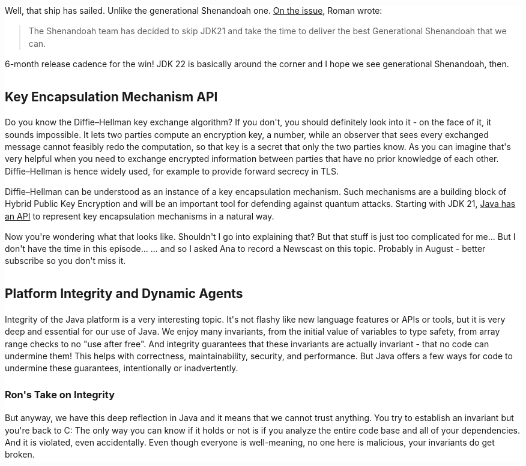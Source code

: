 Well, that ship has sailed.
Unlike the generational Shenandoah one.
[On the issue][jdk-8260865], Roman wrote:

> The Shenandoah team has decided to skip JDK21 and take the time to deliver the best Generational Shenandoah that we can.

6-month release cadence for the win!
JDK 22 is basically around the corner and I hope we see generational Shenandoah, then.

[jdk-8260865]: https://bugs.openjdk.org/browse/JDK-8260865?focusedCommentId=14587756&page=com.atlassian.jira.plugin.system.issuetabpanels%3Acomment-tabpanel#comment-14587756


## Key Encapsulation Mechanism API

Do you know the Diffie–Hellman key exchange algorithm?
If you don't, you should definitely look into it - on the face of it, it sounds impossible.
It lets two parties compute an encryption key, a number, while an observer that sees every exchanged message cannot feasibly redo the computation, so that key is a secret that only the two parties know.
As you can imagine that's very helpful when you need to exchange encrypted information between parties that have no prior knowledge of each other.
Diffie–Hellman is hence widely used, for example to provide forward secrecy in TLS.

Diffie–Hellman can be understood as an instance of a key encapsulation mechanism.
Such mechanisms are a building block of Hybrid Public Key Encryption and will be an important tool for defending against quantum attacks.
Starting with JDK 21, [Java has an API][jep-452] to represent key encapsulation mechanisms in a natural way.

Now you're wondering what that looks like.
Shouldn't I go into explaining that?
But that stuff is just too complicated for me...
But I don't have the time in this episode...
... and so I asked Ana to record a Newscast on this topic.
Probably in August - better subscribe so you don't miss it.

[jep-452]: https://openjdk.org/jeps/452


## Platform Integrity and Dynamic Agents

Integrity of the Java platform is a very interesting topic.
It's not flashy like new language features or APIs or tools, but it is very deep and essential for our use of Java.
We enjoy many invariants, from the initial value of variables to type safety, from array range checks to no "use after free".
And integrity guarantees that these invariants are actually invariant - that no code can undermine them!
This helps with correctness, maintainability, security, and performance.
But Java offers a few ways for code to undermine these guarantees, intentionally or inadvertently.

### Ron's Take on Integrity

But anyway, we have this deep reflection in Java and it means that we cannot trust anything.
You try to establish an invariant but you're back to C:
The only way you can know if it holds or not is if you analyze the entire code base and all of your dependencies.
And it is violated, even accidentally.
Even though everyone is well-meaning, no one here is malicious, your invariants do get broken.


[jep-446]: https://openjdk.org/jeps/446
[cafe-16]: https://www.youtube.com/watch?v=fjvGzBFmyhM
[jep-451]: https://openjdk.org/jeps/451
[erik-view]: https://egahlin.github.io/2023/05/30/views.html
[jep-449]: https://openjdk.org/jeps/449